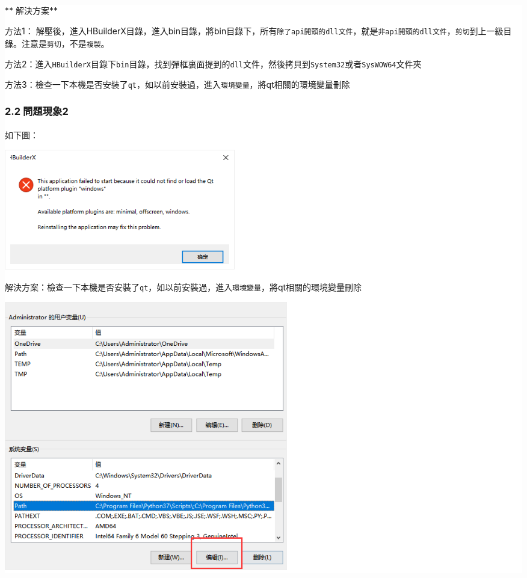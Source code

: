 
** 解決方案**

方法1： 解壓後，進入HBuilderX目錄，進入bin目錄，將bin目錄下，所有`除了api開頭的dll文件`，就是`非api開頭的dll文件`，`剪切`到上一級目錄。注意是`剪切`，不是`複製`。

方法2：進入`HBuilderX`目錄下`bin`目錄，找到彈框裏面提到的`dll`文件，然後拷貝到`System32`或者`SysWOW64`文件夾

方法3：檢查一下本機是否安裝了`qt`，如以前安裝過，進入`環境變量`，將qt相關的環境變量刪除

### 2.2 問題現象2

如下圖：

<img src="/static/snapshots/tutorial/install_windows_error/qt_error_2.png" style="zoom: 80%;border: 1px solid #eee; padding: 10px;"/>

解決方案：檢查一下本機是否安裝了`qt`，如以前安裝過，進入`環境變量`，將qt相關的環境變量刪除

<img src="/static/snapshots/tutorial/install_windows_error/env.png" style="zoom: 80%;border: 1px solid #eee;"/>
